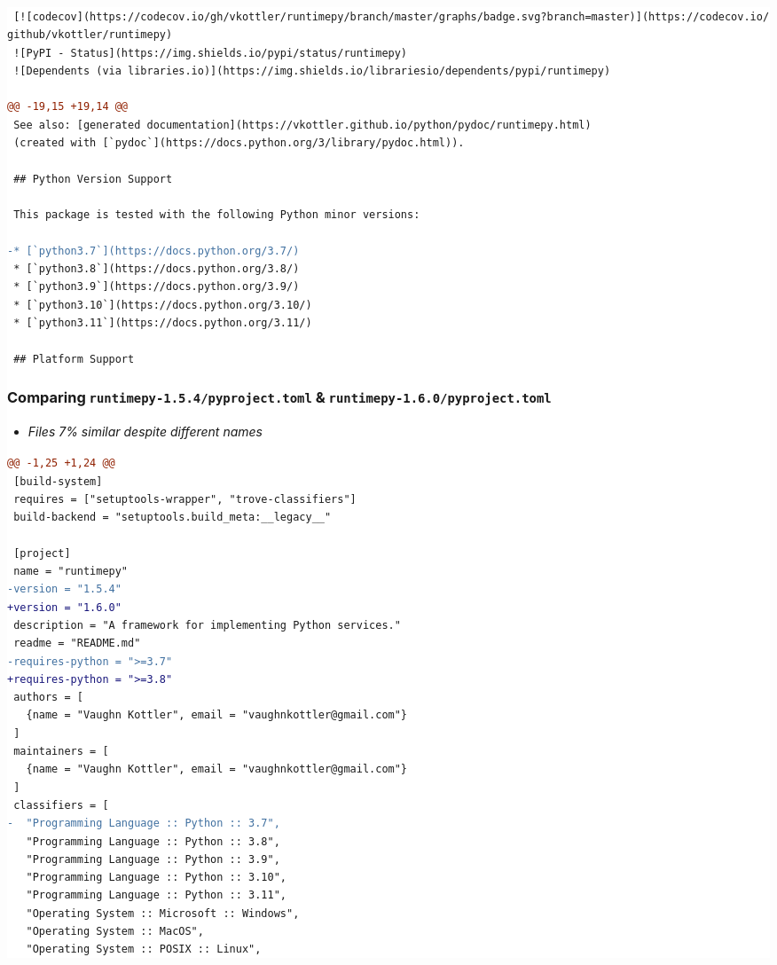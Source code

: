 ```diff
 [![codecov](https://codecov.io/gh/vkottler/runtimepy/branch/master/graphs/badge.svg?branch=master)](https://codecov.io/github/vkottler/runtimepy)
 ![PyPI - Status](https://img.shields.io/pypi/status/runtimepy)
 ![Dependents (via libraries.io)](https://img.shields.io/librariesio/dependents/pypi/runtimepy)
 
@@ -19,15 +19,14 @@
 See also: [generated documentation](https://vkottler.github.io/python/pydoc/runtimepy.html)
 (created with [`pydoc`](https://docs.python.org/3/library/pydoc.html)).
 
 ## Python Version Support
 
 This package is tested with the following Python minor versions:
 
-* [`python3.7`](https://docs.python.org/3.7/)
 * [`python3.8`](https://docs.python.org/3.8/)
 * [`python3.9`](https://docs.python.org/3.9/)
 * [`python3.10`](https://docs.python.org/3.10/)
 * [`python3.11`](https://docs.python.org/3.11/)
 
 ## Platform Support
```

### Comparing `runtimepy-1.5.4/pyproject.toml` & `runtimepy-1.6.0/pyproject.toml`

 * *Files 7% similar despite different names*

```diff
@@ -1,25 +1,24 @@
 [build-system]
 requires = ["setuptools-wrapper", "trove-classifiers"]
 build-backend = "setuptools.build_meta:__legacy__"
 
 [project]
 name = "runtimepy"
-version = "1.5.4"
+version = "1.6.0"
 description = "A framework for implementing Python services."
 readme = "README.md"
-requires-python = ">=3.7"
+requires-python = ">=3.8"
 authors = [
   {name = "Vaughn Kottler", email = "vaughnkottler@gmail.com"}
 ]
 maintainers = [
   {name = "Vaughn Kottler", email = "vaughnkottler@gmail.com"}
 ]
 classifiers = [
-  "Programming Language :: Python :: 3.7",
   "Programming Language :: Python :: 3.8",
   "Programming Language :: Python :: 3.9",
   "Programming Language :: Python :: 3.10",
   "Programming Language :: Python :: 3.11",
   "Operating System :: Microsoft :: Windows",
   "Operating System :: MacOS",
   "Operating System :: POSIX :: Linux",
```

